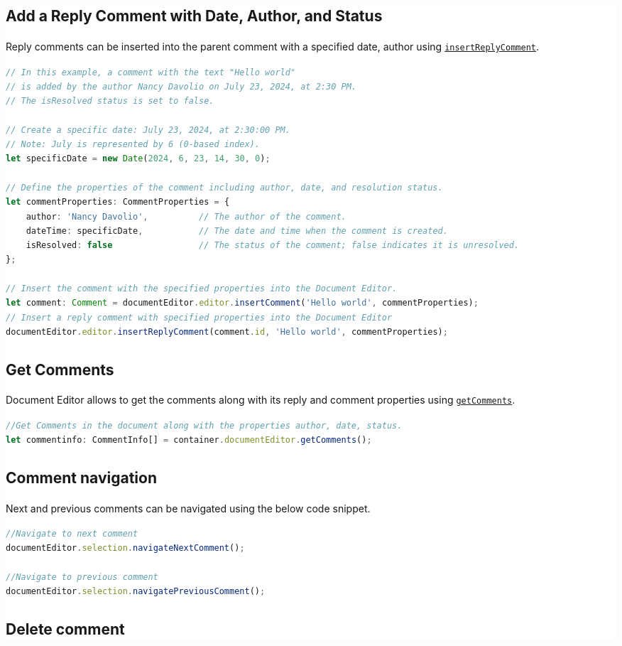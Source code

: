 ## Add a Reply Comment with Date, Author, and Status

Reply comments can be inserted into the parent comment with a specified date, author using [`insertReplyComment`](https://ej2.syncfusion.com/react/documentation/api/document-editor/editor/#insertreplycomment).

```ts
// In this example, a comment with the text "Hello world"
// is added by the author Nancy Davolio on July 23, 2024, at 2:30 PM. 
// The isResolved status is set to false.

// Create a specific date: July 23, 2024, at 2:30:00 PM.
// Note: July is represented by 6 (0-based index).
let specificDate = new Date(2024, 6, 23, 14, 30, 0); 

// Define the properties of the comment including author, date, and resolution status.
let commentProperties: CommentProperties = { 
    author: 'Nancy Davolio',          // The author of the comment.
    dateTime: specificDate,           // The date and time when the comment is created.
    isResolved: false                 // The status of the comment; false indicates it is unresolved.
};

// Insert the comment with the specified properties into the Document Editor.
let comment: Comment = documentEditor.editor.insertComment('Hello world', commentProperties);
// Insert a reply comment with specified properties into the Document Editor
documentEditor.editor.insertReplyComment(comment.id, 'Hello world', commentProperties);
```

## Get Comments

Document Editor allows to get the comments along with its reply and comment properties using [`getComments`](https://ej2.syncfusion.com/react/documentation/api/document-editor/#getcomments).

```ts
//Get Comments in the document along with the properties author, date, status.
let commentinfo: CommentInfo[] = container.documentEditor.getComments();
```

## Comment navigation

Next and previous comments can be navigated using the below code snippet.

```ts
//Navigate to next comment
documentEditor.selection.navigateNextComment();

//Navigate to previous comment
documentEditor.selection.navigatePreviousComment();
```

## Delete comment

